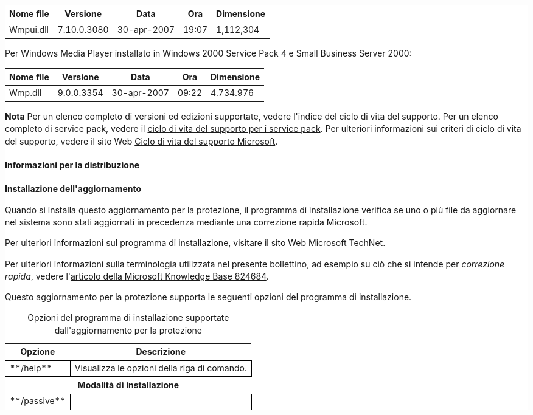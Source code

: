 | Nome file | Versione    | Data        | Ora   | Dimensione |
|-----------|-------------|-------------|-------|------------|
| Wmpui.dll | 7.10.0.3080 | 30-apr-2007 | 19:07 | 1,112,304  |

Per Windows Media Player installato in Windows 2000 Service Pack 4 e Small Business Server 2000:

| Nome file | Versione   | Data        | Ora   | Dimensione |
|-----------|------------|-------------|-------|------------|
| Wmp.dll   | 9.0.0.3354 | 30-apr-2007 | 09:22 | 4.734.976  |

**Nota** Per un elenco completo di versioni ed edizioni supportate, vedere l'indice del ciclo di vita del supporto. Per un elenco completo di service pack, vedere il [ciclo di vita del supporto per i service pack](http://support.microsoft.com/gp/lifesupsps). Per ulteriori informazioni sui criteri di ciclo di vita del supporto, vedere il sito Web [Ciclo di vita del supporto Microsoft](http://support.microsoft.com/lifecycle/).

#### Informazioni per la distribuzione

**Installazione dell'aggiornamento**

Quando si installa questo aggiornamento per la protezione, il programma di installazione verifica se uno o più file da aggiornare nel sistema sono stati aggiornati in precedenza mediante una correzione rapida Microsoft.

Per ulteriori informazioni sul programma di installazione, visitare il [sito Web Microsoft TechNet](http://go.microsoft.com/italy/technet/default.mspx).

Per ulteriori informazioni sulla terminologia utilizzata nel presente bollettino, ad esempio su ciò che si intende per *correzione rapida*, vedere l'[articolo della Microsoft Knowledge Base 824684](http://support.microsoft.com/kb/824684/it).

Questo aggiornamento per la protezione supporta le seguenti opzioni del programma di installazione.

<table class="dataTable">
<caption>
Opzioni del programma di installazione supportate dall'aggiornamento per la protezione
</caption>
<tr class="thead">
<th>
Opzione
</th>
<th>
Descrizione
</th>
</tr>
<tr>
<td style="border:1px solid black;">
**/help**
</td>
<td style="border:1px solid black;">
Visualizza le opzioni della riga di comando.
</td>
</tr>
<tr>
<th colspan="2">
Modalità di installazione
</th>
</tr>
<tr class="alternateRow">
<td style="border:1px solid black;">
**/passive**
</td>
<td style="border:1px solid black;">